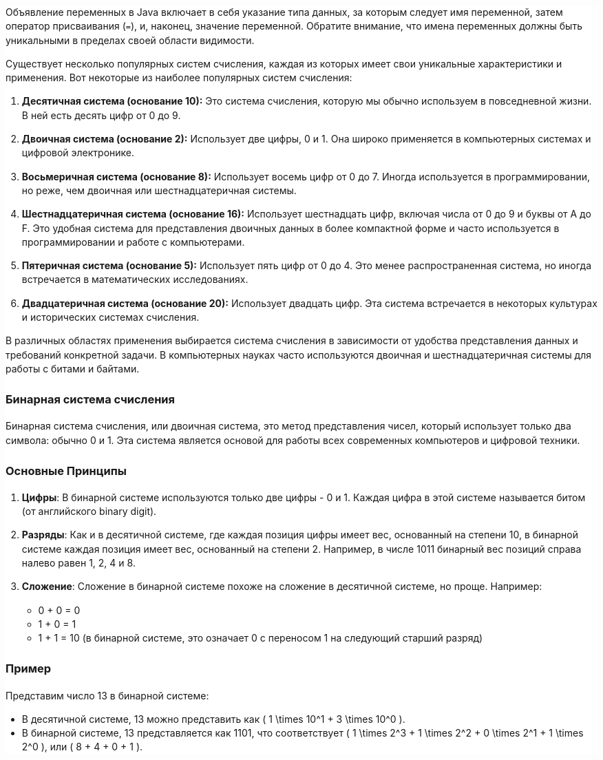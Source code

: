 Объявление переменных в Java включает в себя указание типа данных, за которым следует имя переменной, затем оператор присваивания (`=`), и, наконец, значение переменной. Обратите внимание, что имена переменных должны быть уникальными в пределах своей области видимости.

Существует несколько популярных систем счисления, каждая из которых имеет свои уникальные характеристики и применения. Вот некоторые из наиболее популярных систем счисления:

1. **Десятичная система (основание 10):** Это система счисления, которую мы обычно используем в повседневной жизни. В ней есть десять цифр от 0 до 9.

2. **Двоичная система (основание 2):** Использует две цифры, 0 и 1. Она широко применяется в компьютерных системах и цифровой электронике.

3. **Восьмеричная система (основание 8):** Использует восемь цифр от 0 до 7. Иногда используется в программировании, но реже, чем двоичная или шестнадцатеричная системы.

4. **Шестнадцатеричная система (основание 16):** Использует шестнадцать цифр, включая числа от 0 до 9 и буквы от A до F. Это удобная система для представления двоичных данных в более компактной форме и часто используется в программировании и работе с компьютерами.

5. **Пятеричная система (основание 5):** Использует пять цифр от 0 до 4. Это менее распространенная система, но иногда встречается в математических исследованиях.

6. **Двадцатеричная система (основание 20):** Использует двадцать цифр. Эта система встречается в некоторых культурах и исторических системах счисления.

В различных областях применения выбирается система счисления в зависимости от удобства представления данных и требований конкретной задачи. В компьютерных науках часто используются двоичная и шестнадцатеричная системы для работы с битами и байтами.

### Бинарная система счисления

Бинарная система счисления, или двоичная система, это метод представления чисел, который использует только два символа: обычно 0 и 1. Эта система является основой для работы всех современных компьютеров и цифровой техники.

### Основные Принципы

1. **Цифры**: В бинарной системе используются только две цифры - 0 и 1. Каждая цифра в этой системе называется битом (от английского binary digit).

2. **Разряды**: Как и в десятичной системе, где каждая позиция цифры имеет вес, основанный на степени 10, в бинарной системе каждая позиция имеет вес, основанный на степени 2. Например, в числе 1011 бинарный вес позиций справа налево равен 1, 2, 4 и 8.

3. **Сложение**: Сложение в бинарной системе похоже на сложение в десятичной системе, но проще. Например:
    - 0 + 0 = 0
    - 1 + 0 = 1
    - 1 + 1 = 10 (в бинарной системе, это означает 0 с переносом 1 на следующий старший разряд)

### Пример

Представим число 13 в бинарной системе:
- В десятичной системе, 13 можно представить как \( 1 \times 10^1 + 3 \times 10^0 \).
- В бинарной системе, 13 представляется как 1101, что соответствует \( 1 \times 2^3 + 1 \times 2^2 + 0 \times 2^1 + 1 \times 2^0 \), или \( 8 + 4 + 0 + 1 \).
